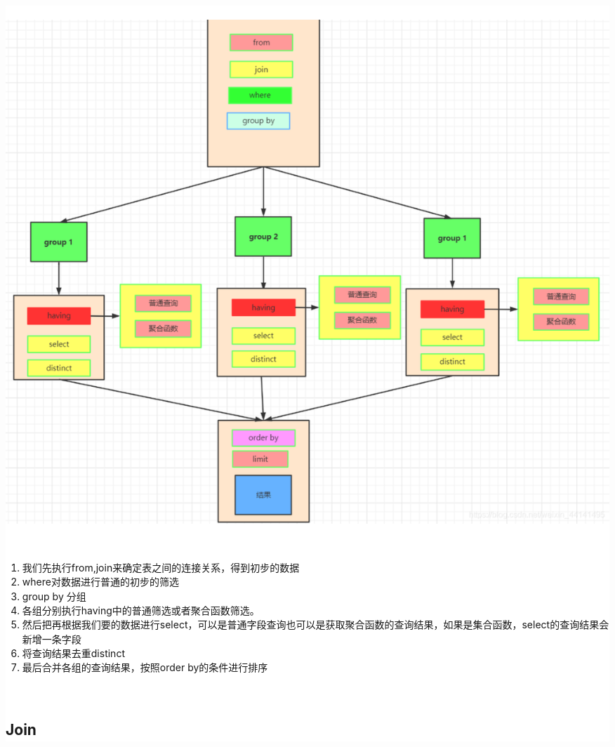 　　![](assets/net-img-640-20221123124059-5desc25.png)

　　​

1. 我们先执行from,join来确定表之间的连接关系，得到初步的数据
2. where对数据进行普通的初步的筛选
3. group by 分组
4. 各组分别执行having中的普通筛选或者聚合函数筛选。
5. 然后把再根据我们要的数据进行select，可以是普通字段查询也可以是获取聚合函数的查询结果，如果是集合函数，select的查询结果会新增一条字段
6. 将查询结果去重distinct
7. 最后合并各组的查询结果，按照order by的条件进行排序

　　‍

## Join
